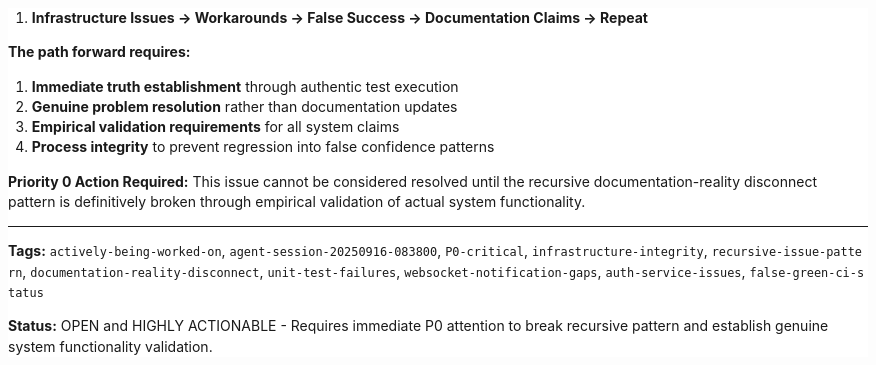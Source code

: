 1. **Infrastructure Issues → Workarounds → False Success → Documentation Claims → Repeat**

**The path forward requires:**
1. **Immediate truth establishment** through authentic test execution
2. **Genuine problem resolution** rather than documentation updates
3. **Empirical validation requirements** for all system claims
4. **Process integrity** to prevent regression into false confidence patterns

**Priority 0 Action Required:** This issue cannot be considered resolved until the recursive documentation-reality disconnect pattern is definitively broken through empirical validation of actual system functionality.

---

**Tags:** `actively-being-worked-on`, `agent-session-20250916-083800`, `P0-critical`, `infrastructure-integrity`, `recursive-issue-pattern`, `documentation-reality-disconnect`, `unit-test-failures`, `websocket-notification-gaps`, `auth-service-issues`, `false-green-ci-status`

**Status:** OPEN and HIGHLY ACTIONABLE - Requires immediate P0 attention to break recursive pattern and establish genuine system functionality validation.